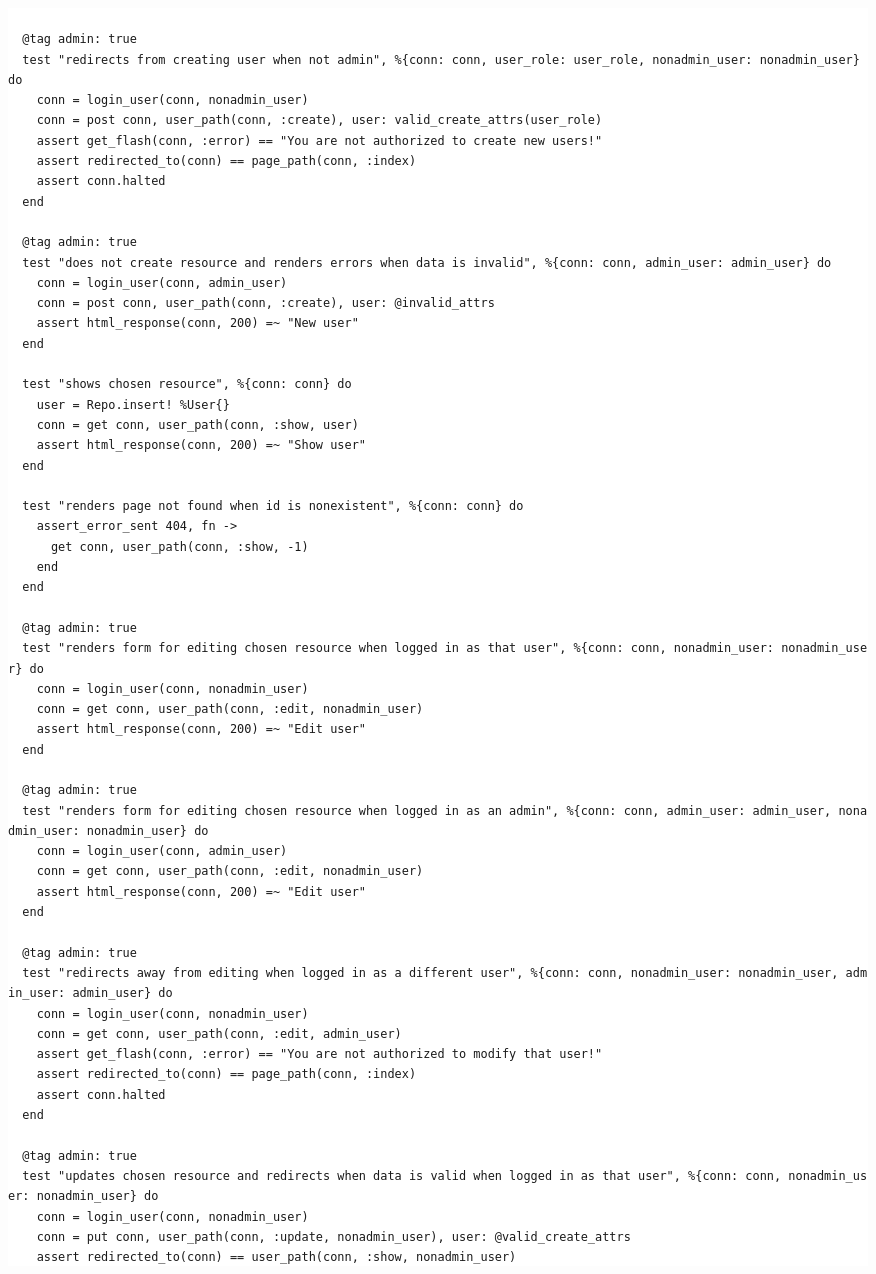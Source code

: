 ```

  @tag admin: true
  test "redirects from creating user when not admin", %{conn: conn, user_role: user_role, nonadmin_user: nonadmin_user} do
    conn = login_user(conn, nonadmin_user)
    conn = post conn, user_path(conn, :create), user: valid_create_attrs(user_role)
    assert get_flash(conn, :error) == "You are not authorized to create new users!"
    assert redirected_to(conn) == page_path(conn, :index)
    assert conn.halted
  end

  @tag admin: true
  test "does not create resource and renders errors when data is invalid", %{conn: conn, admin_user: admin_user} do
    conn = login_user(conn, admin_user)
    conn = post conn, user_path(conn, :create), user: @invalid_attrs
    assert html_response(conn, 200) =~ "New user"
  end

  test "shows chosen resource", %{conn: conn} do
    user = Repo.insert! %User{}
    conn = get conn, user_path(conn, :show, user)
    assert html_response(conn, 200) =~ "Show user"
  end

  test "renders page not found when id is nonexistent", %{conn: conn} do
    assert_error_sent 404, fn ->
      get conn, user_path(conn, :show, -1)
    end
  end

  @tag admin: true
  test "renders form for editing chosen resource when logged in as that user", %{conn: conn, nonadmin_user: nonadmin_user} do
    conn = login_user(conn, nonadmin_user)
    conn = get conn, user_path(conn, :edit, nonadmin_user)
    assert html_response(conn, 200) =~ "Edit user"
  end

  @tag admin: true
  test "renders form for editing chosen resource when logged in as an admin", %{conn: conn, admin_user: admin_user, nonadmin_user: nonadmin_user} do
    conn = login_user(conn, admin_user)
    conn = get conn, user_path(conn, :edit, nonadmin_user)
    assert html_response(conn, 200) =~ "Edit user"
  end

  @tag admin: true
  test "redirects away from editing when logged in as a different user", %{conn: conn, nonadmin_user: nonadmin_user, admin_user: admin_user} do
    conn = login_user(conn, nonadmin_user)
    conn = get conn, user_path(conn, :edit, admin_user)
    assert get_flash(conn, :error) == "You are not authorized to modify that user!"
    assert redirected_to(conn) == page_path(conn, :index)
    assert conn.halted
  end

  @tag admin: true
  test "updates chosen resource and redirects when data is valid when logged in as that user", %{conn: conn, nonadmin_user: nonadmin_user} do
    conn = login_user(conn, nonadmin_user)
    conn = put conn, user_path(conn, :update, nonadmin_user), user: @valid_create_attrs
    assert redirected_to(conn) == user_path(conn, :show, nonadmin_user)
```